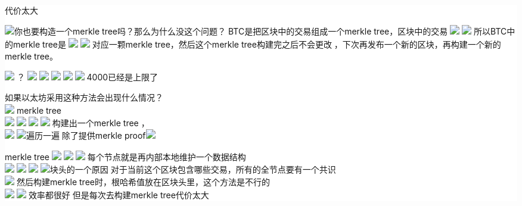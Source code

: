代价太大  

![](Pasted%20image%2020240331133116.png)你也要构造一个merkle tree吗？那么为什么没这个问题？
BTC是把区块中的交易组成一个merkle tree，区块中的交易
![](Pasted%20image%2020240331133314.png)
![](Pasted%20image%2020240331133322.png)
所以BTC中的merkle tree是
![](Pasted%20image%2020240331133359.png)
![](Pasted%20image%2020240331133406.png)
对应一颗merkle tree，然后这个merkle tree构建完之后不会更改 ，下次再发布一个新的区块，再构建一个新的merkle tree。   

![](Pasted%20image%2020240331133607.png) ？
![](Pasted%20image%2020240331133645.png)
![](Pasted%20image%2020240331133631.png)
![](Pasted%20image%2020240331133707.png)
![](Pasted%20image%2020240331133743.png)
![](Pasted%20image%2020240331133751.png)
4000已经是上限了  

如果以太坊采用这种方法会出现什么情况？  
![](Pasted%20image%2020240331134003.png)
merkle tree  
![](Pasted%20image%2020240331134027.png)
![](Pasted%20image%2020240331134035.png)
![](Pasted%20image%2020240331134043.png)
![](Pasted%20image%2020240331134052.png)
构建出一个merkle tree ，  
![](Pasted%20image%2020240331134115.png)
![](Pasted%20image%2020240331134128.png)遍历一遍
除了提供merkle proof![](Pasted%20image%2020240331134210.png)

merkle tree
![](Pasted%20image%2020240331134245.png)
![](Pasted%20image%2020240331134325.png)
![](Pasted%20image%2020240331134338.png)
每个节点就是再内部本地维护一个数据结构  
![](Pasted%20image%2020240331134716.png)
![](Pasted%20image%2020240331134726.png)
![](Pasted%20image%2020240331134737.png)
![](Pasted%20image%2020240331134831.png)块头的一个原因
对于当前这个区块包含哪些交易，所有的全节点要有一个共识  
![](Pasted%20image%2020240331135009.png)
然后构建merkle tree时，根哈希值放在区块头里，这个方法是不行的  
![](Pasted%20image%2020240331135711.png)
![](Pasted%20image%2020240331135727.png)
效率都很好
但是每次去构建merkle tree代价太大   
